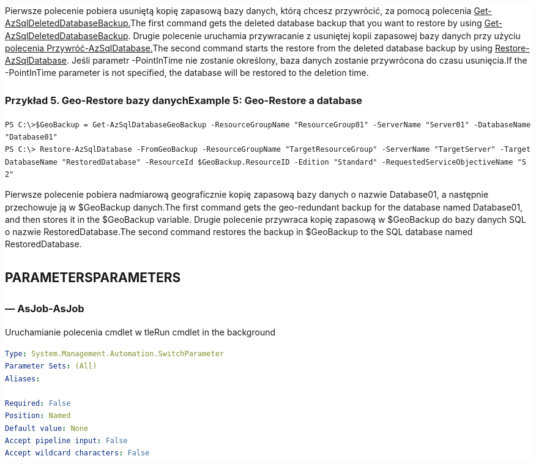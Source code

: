 <span data-ttu-id="a4cfc-129">Pierwsze polecenie pobiera usuniętą kopię zapasową bazy danych, którą chcesz przywrócić, za pomocą polecenia [Get-AzSqlDeletedDatabaseBackup.](./Get-AzSqlDeletedDatabaseBackup.md)</span><span class="sxs-lookup"><span data-stu-id="a4cfc-129">The first command gets the deleted database backup that you want to restore by using [Get-AzSqlDeletedDatabaseBackup](./Get-AzSqlDeletedDatabaseBackup.md).</span></span>
<span data-ttu-id="a4cfc-130">Drugie polecenie uruchamia przywracanie z usuniętej kopii zapasowej bazy danych przy użyciu [polecenia Przywróć-AzSqlDatabase.](./Restore-AzSqlDatabase.md)</span><span class="sxs-lookup"><span data-stu-id="a4cfc-130">The second command starts the restore from the deleted database backup by using [Restore-AzSqlDatabase](./Restore-AzSqlDatabase.md).</span></span> <span data-ttu-id="a4cfc-131">Jeśli parametr -PointInTime nie zostanie określony, baza danych zostanie przywrócona do czasu usunięcia.</span><span class="sxs-lookup"><span data-stu-id="a4cfc-131">If the -PointInTime parameter is not specified, the database will be restored to the deletion time.</span></span>

### <span data-ttu-id="a4cfc-132">Przykład 5. Geo-Restore bazy danych</span><span class="sxs-lookup"><span data-stu-id="a4cfc-132">Example 5: Geo-Restore a database</span></span>
```
PS C:\>$GeoBackup = Get-AzSqlDatabaseGeoBackup -ResourceGroupName "ResourceGroup01" -ServerName "Server01" -DatabaseName "Database01"
PS C:\> Restore-AzSqlDatabase -FromGeoBackup -ResourceGroupName "TargetResourceGroup" -ServerName "TargetServer" -TargetDatabaseName "RestoredDatabase" -ResourceId $GeoBackup.ResourceID -Edition "Standard" -RequestedServiceObjectiveName "S2"
```

<span data-ttu-id="a4cfc-133">Pierwsze polecenie pobiera nadmiarową geograficznie kopię zapasową bazy danych o nazwie Database01, a następnie przechowuje ją w $GeoBackup danych.</span><span class="sxs-lookup"><span data-stu-id="a4cfc-133">The first command gets the geo-redundant backup for the database named Database01, and then stores it in the $GeoBackup variable.</span></span>
<span data-ttu-id="a4cfc-134">Drugie polecenie przywraca kopię zapasową w $GeoBackup do bazy danych SQL o nazwie RestoredDatabase.</span><span class="sxs-lookup"><span data-stu-id="a4cfc-134">The second command restores the backup in $GeoBackup to the SQL database named RestoredDatabase.</span></span>

## <span data-ttu-id="a4cfc-135">PARAMETERS</span><span class="sxs-lookup"><span data-stu-id="a4cfc-135">PARAMETERS</span></span>

### <span data-ttu-id="a4cfc-136">— AsJob</span><span class="sxs-lookup"><span data-stu-id="a4cfc-136">-AsJob</span></span>
<span data-ttu-id="a4cfc-137">Uruchamianie polecenia cmdlet w tle</span><span class="sxs-lookup"><span data-stu-id="a4cfc-137">Run cmdlet in the background</span></span>

```yaml
Type: System.Management.Automation.SwitchParameter
Parameter Sets: (All)
Aliases:

Required: False
Position: Named
Default value: None
Accept pipeline input: False
Accept wildcard characters: False
```
